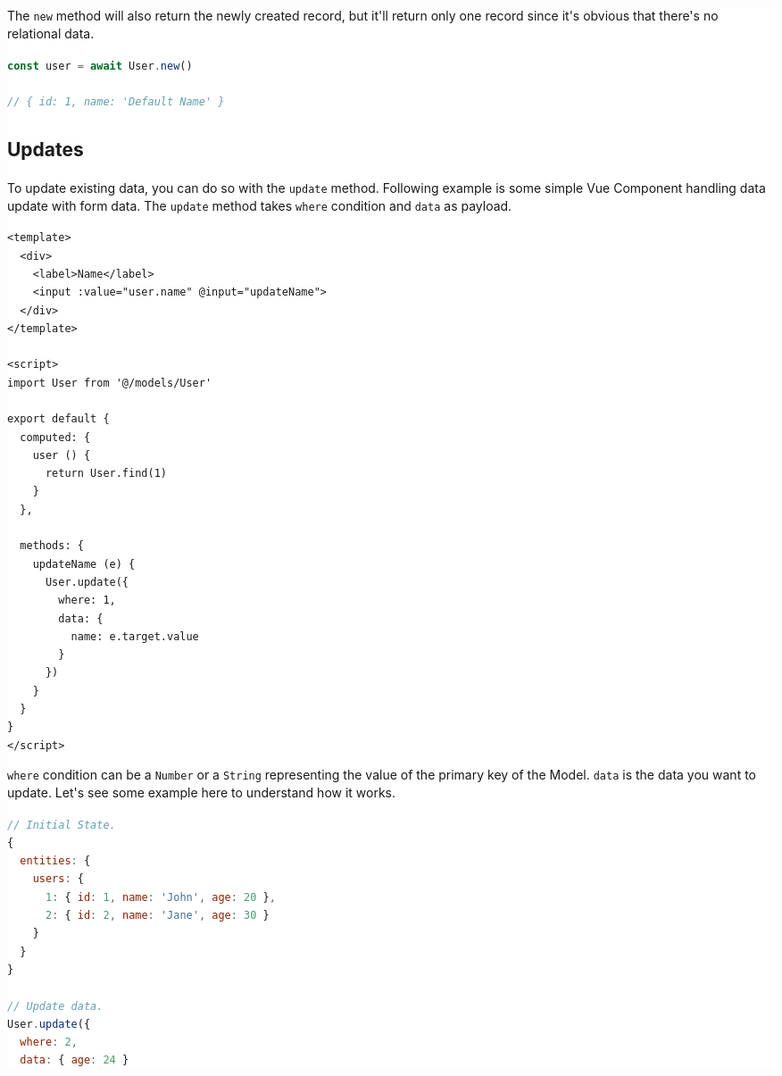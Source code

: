 The `new` method will also return the newly created record, but it'll return only one record since it's obvious that there's no relational data.

```js
const user = await User.new()

// { id: 1, name: 'Default Name' }
```

## Updates

To update existing data, you can do so with the `update` method. Following example is some simple Vue Component handling data update with form data. The `update` method takes `where` condition and `data` as payload.

```vue
<template>
  <div>
    <label>Name</label>
    <input :value="user.name" @input="updateName">
  </div>
</template>

<script>
import User from '@/models/User'

export default {
  computed: {
    user () {
      return User.find(1)
    }
  },

  methods: {
    updateName (e) {
      User.update({
        where: 1,
        data: {
          name: e.target.value
        }
      })
    }
  }
}
</script>
```

`where` condition can be a `Number` or a `String` representing the value of the primary key of the Model. `data` is the data you want to update. Let's see some example here to understand how it works.

```js
// Initial State.
{
  entities: {
    users: {
      1: { id: 1, name: 'John', age: 20 },
      2: { id: 2, name: 'Jane', age: 30 }
    }
  }
}

// Update data.
User.update({
  where: 2,
  data: { age: 24 }
```